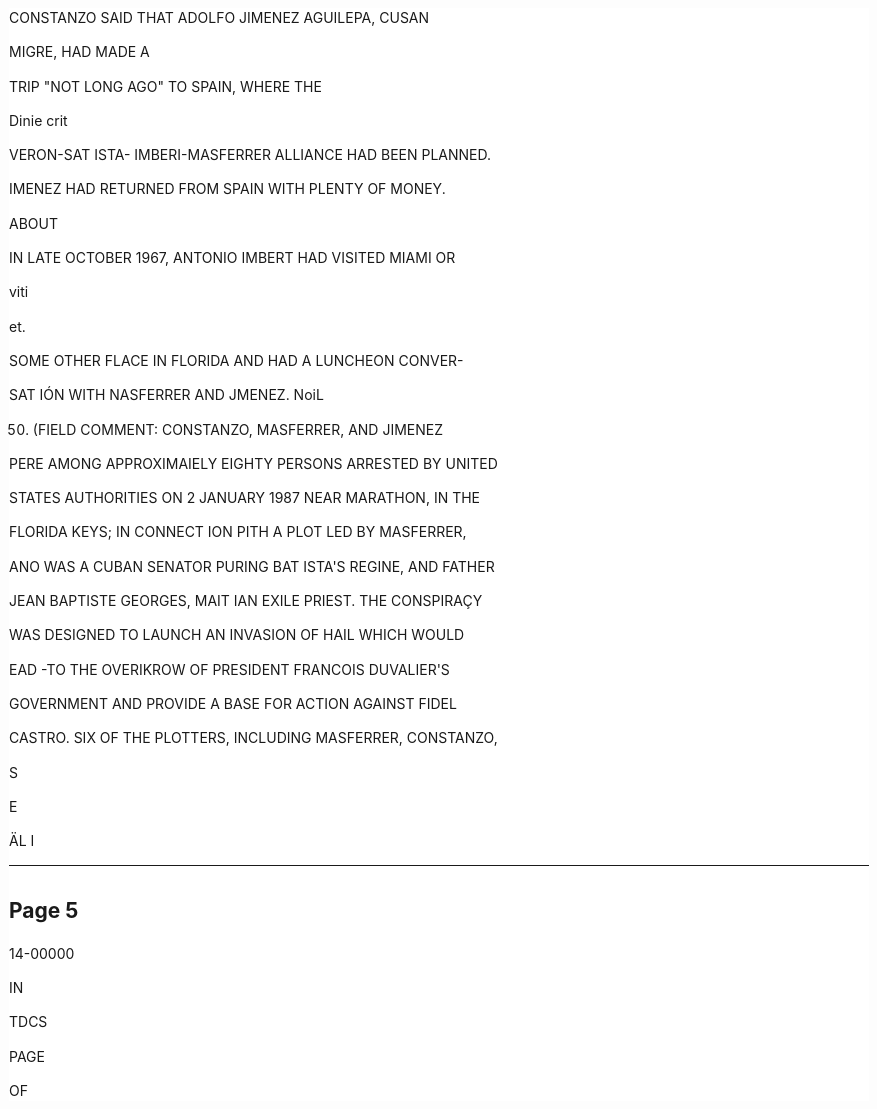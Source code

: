 CONSTANZO SAID THAT ADOLFO JIMENEZ AGUILEPA, CUSAN

MIGRE, HAD MADE A

TRIP "NOT LONG AGO" TO SPAIN, WHERE THE

Dinie crit

VERON-SAT ISTA- IMBERI-MASFERRER ALLIANCE HAD BEEN PLANNED.

IMENEZ HAD RETURNED FROM SPAIN WITH PLENTY OF MONEY.

ABOUT

IN LATE OCTOBER 1967, ANTONIO IMBERT HAD VISITED MIAMI OR

viti

et.

SOME OTHER FLACE IN FLORIDA AND HAD A LUNCHEON CONVER-

SAT IÓN WITH NASFERRER AND JMENEZ. NoiL

50. (FIELD COMMENT: CONSTANZO, MASFERRER, AND JIMENEZ

PERE AMONG APPROXIMAIELY EIGHTY PERSONS ARRESTED BY UNITED

STATES AUTHORITIES ON 2 JANUARY 1987 NEAR MARATHON, IN THE

FLORIDA KEYS; IN CONNECT ION PITH A PLOT LED BY MASFERRER,

ANO WAS A CUBAN SENATOR PURING BAT ISTA'S REGINE, AND FATHER

JEAN BAPTISTE GEORGES, MAIT IAN EXILE PRIEST. THE CONSPIRAÇY

WAS DESIGNED TO LAUNCH AN INVASION OF HAIL WHICH WOULD

EAD -TO THE OVERIKROW OF PRESIDENT FRANCOIS DUVALIER'S

GOVERNMENT AND PROVIDE A BASE FOR ACTION AGAINST FIDEL

CASTRO. SIX OF THE PLOTTERS, INCLUDING MASFERRER, CONSTANZO,

S

E

ÄL I

---

## Page 5

14-00000

IN

TDCS

PAGE

OF
